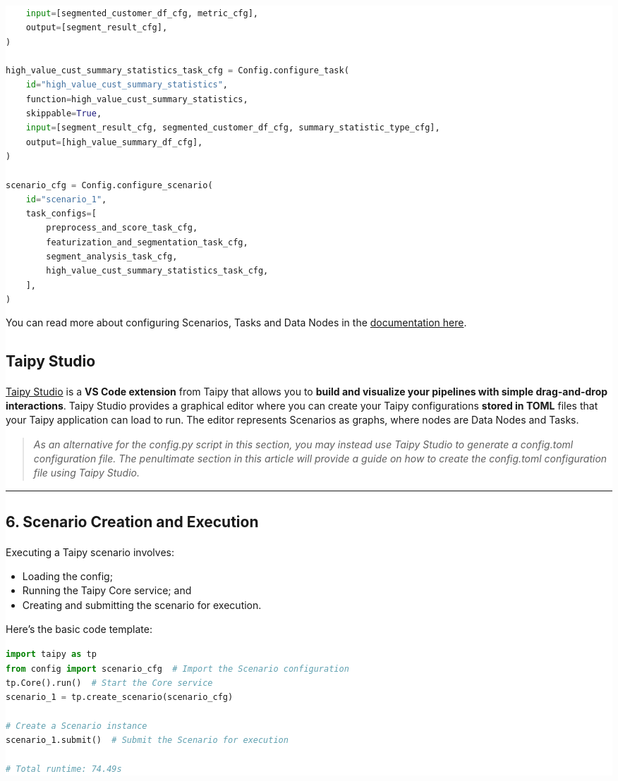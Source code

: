 ```python
    input=[segmented_customer_df_cfg, metric_cfg],
    output=[segment_result_cfg],
)

high_value_cust_summary_statistics_task_cfg = Config.configure_task(
    id="high_value_cust_summary_statistics",
    function=high_value_cust_summary_statistics,
    skippable=True,
    input=[segment_result_cfg, segmented_customer_df_cfg, summary_statistic_type_cfg],
    output=[high_value_summary_df_cfg],
)

scenario_cfg = Config.configure_scenario(
    id="scenario_1",
    task_configs=[
        preprocess_and_score_task_cfg,
        featurization_and_segmentation_task_cfg,
        segment_analysis_task_cfg,
        high_value_cust_summary_statistics_task_cfg,
    ],
)
```

You can read more about configuring Scenarios, Tasks and Data Nodes in the [documentation here](https://docs.taipy.io/en/latest/manuals/core/config/).

## Taipy Studio
[Taipy Studio](https://docs.taipy.io/en/latest/manuals/studio/config/) is a **VS Code extension** from Taipy that allows you to **build and visualize your pipelines with simple drag-and-drop interactions**. Taipy Studio provides a graphical editor where you can create your Taipy configurations **stored in TOML** files that your Taipy application can load to run. The editor represents Scenarios as graphs, where nodes are Data Nodes and Tasks.

> *As an alternative for the config.py script in this section, you may instead use Taipy Studio to generate a config.toml configuration file. The penultimate section in this article will provide a guide on how to create the config.toml configuration file using Taipy Studio.*

<hr/>

## 6. Scenario Creation and Execution
Executing a Taipy scenario involves:

- Loading the config;
- Running the Taipy Core service; and
- Creating and submitting the scenario for execution.

Here’s the basic code template:

```python
import taipy as tp
from config import scenario_cfg  # Import the Scenario configuration
tp.Core().run()  # Start the Core service
scenario_1 = tp.create_scenario(scenario_cfg)  

# Create a Scenario instance
scenario_1.submit()  # Submit the Scenario for execution

# Total runtime: 74.49s
```
